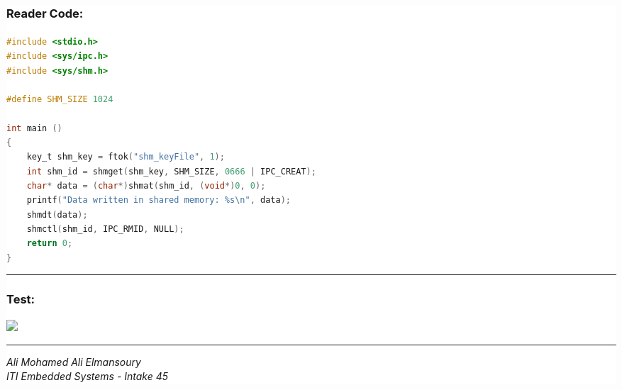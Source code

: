 ### Reader Code:

```c
#include <stdio.h>
#include <sys/ipc.h>
#include <sys/shm.h>

#define SHM_SIZE 1024

int main ()
{
    key_t shm_key = ftok("shm_keyFile", 1);
    int shm_id = shmget(shm_key, SHM_SIZE, 0666 | IPC_CREAT);
    char* data = (char*)shmat(shm_id, (void*)0, 0);
    printf("Data written in shared memory: %s\n", data);
    shmdt(data);
    shmctl(shm_id, IPC_RMID, NULL);
    return 0;
}
```

---

### Test:

<img src="./shm_test.png">

---

*Ali Mohamed Ali Elmansoury*  
*ITI Embedded Systems - Intake 45*
